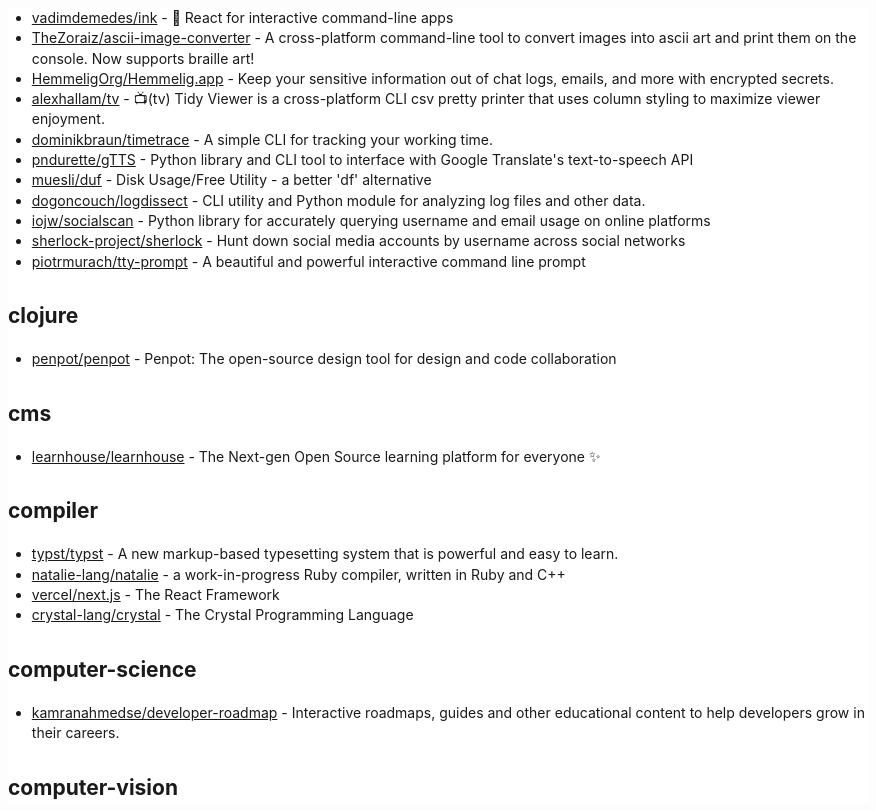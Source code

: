 - [vadimdemedes/ink](https://github.com/vadimdemedes/ink) - 🌈 React for interactive command-line apps
- [TheZoraiz/ascii-image-converter](https://github.com/TheZoraiz/ascii-image-converter) - A cross-platform command-line tool to convert images into ascii art and print them on the console. Now supports braille art!
- [HemmeligOrg/Hemmelig.app](https://github.com/HemmeligOrg/Hemmelig.app) - Keep your sensitive information out of chat logs, emails, and more with encrypted secrets.
- [alexhallam/tv](https://github.com/alexhallam/tv) - 📺(tv) Tidy Viewer is a cross-platform CLI csv pretty printer that uses column styling to maximize viewer enjoyment.
- [dominikbraun/timetrace](https://github.com/dominikbraun/timetrace) - A simple CLI for tracking your working time.
- [pndurette/gTTS](https://github.com/pndurette/gTTS) - Python library and CLI tool to interface with Google Translate's text-to-speech API
- [muesli/duf](https://github.com/muesli/duf) - Disk Usage/Free Utility - a better 'df' alternative
- [dogoncouch/logdissect](https://github.com/dogoncouch/logdissect) - CLI utility and Python module for analyzing log files and other data.
- [iojw/socialscan](https://github.com/iojw/socialscan) - Python library for accurately querying username and email usage on online platforms
- [sherlock-project/sherlock](https://github.com/sherlock-project/sherlock) - Hunt down social media accounts by username across social networks
- [piotrmurach/tty-prompt](https://github.com/piotrmurach/tty-prompt) - A beautiful and powerful interactive command line prompt

## clojure 

- [penpot/penpot](https://github.com/penpot/penpot) - Penpot: The open-source design tool for design and code collaboration

## cms 

- [learnhouse/learnhouse](https://github.com/learnhouse/learnhouse) - The Next-gen Open Source learning platform for everyone ✨

## compiler 

- [typst/typst](https://github.com/typst/typst) - A new markup-based typesetting system that is powerful and easy to learn.
- [natalie-lang/natalie](https://github.com/natalie-lang/natalie) - a work-in-progress Ruby compiler, written in Ruby and C++
- [vercel/next.js](https://github.com/vercel/next.js) - The React Framework
- [crystal-lang/crystal](https://github.com/crystal-lang/crystal) - The Crystal Programming Language

## computer-science 

- [kamranahmedse/developer-roadmap](https://github.com/kamranahmedse/developer-roadmap) - Interactive roadmaps, guides and other educational content to help developers grow in their careers.

## computer-vision 

